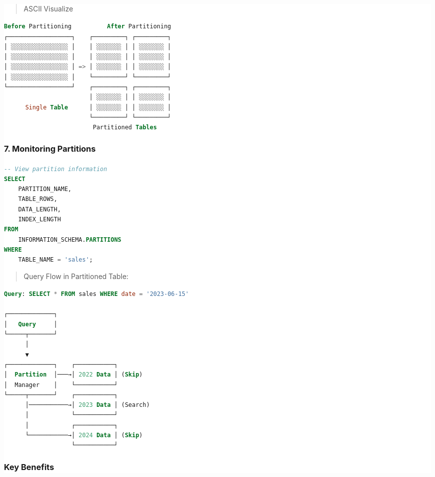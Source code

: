 > ASCII Visualize

```sql
Before Partitioning          After Partitioning
┌──────────────────┐    ┌─────────┐ ┌─────────┐
│ ░░░░░░░░░░░░░░░░ │    │ ░░░░░░░ │ │ ░░░░░░░ │
│ ░░░░░░░░░░░░░░░░ │    │ ░░░░░░░ │ │ ░░░░░░░ │
│ ░░░░░░░░░░░░░░░░ │ => │ ░░░░░░░ │ │ ░░░░░░░ │
│ ░░░░░░░░░░░░░░░░ │    └─────────┘ └─────────┘
└──────────────────┘    ┌─────────┐ ┌─────────┐
                        │ ░░░░░░░ │ │ ░░░░░░░ │
      Single Table      │ ░░░░░░░ │ │ ░░░░░░░ │
                        └─────────┘ └─────────┘
                         Partitioned Tables
```

### 7. Monitoring Partitions

```sql
-- View partition information
SELECT
    PARTITION_NAME,
    TABLE_ROWS,
    DATA_LENGTH,
    INDEX_LENGTH
FROM
    INFORMATION_SCHEMA.PARTITIONS
WHERE
    TABLE_NAME = 'sales';
```

> Query Flow in Partitioned Table:

```sql
Query: SELECT * FROM sales WHERE date = '2023-06-15'

┌─────────────┐
│   Query     │
└─────┬───────┘
      │
      ▼
┌─────────────┐    ┌───────────┐
│  Partition  │───→│ 2022 Data │ (Skip)
│  Manager    │    └───────────┘
└─────┬───────┘    ┌───────────┐
      │───────────→│ 2023 Data │ (Search)
      │            └───────────┘
      │            ┌───────────┐
      └───────────→│ 2024 Data │ (Skip)
                   └───────────┘
```

### Key Benefits

